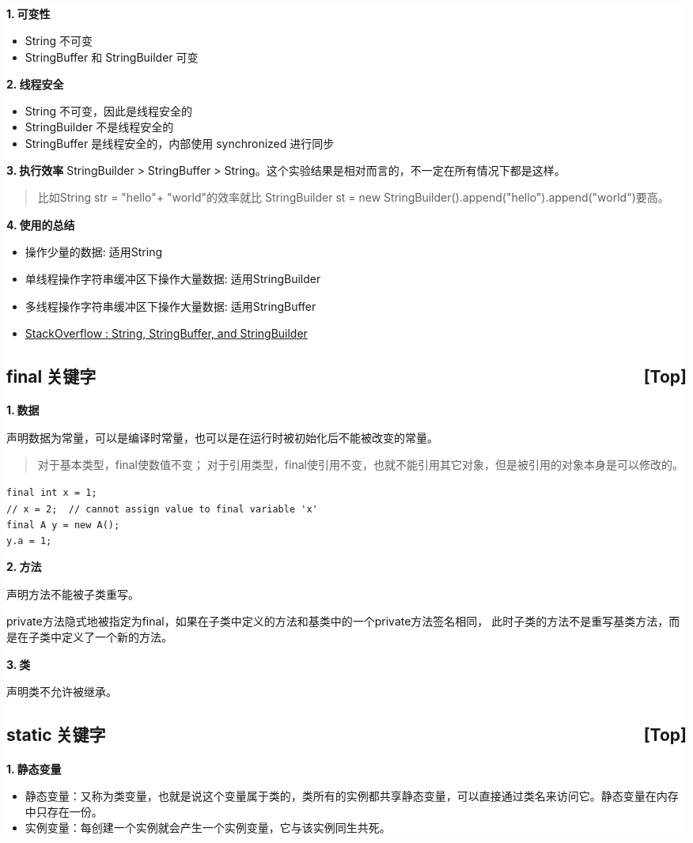 **1. 可变性**

- String 不可变
- StringBuffer 和 StringBuilder 可变

**2. 线程安全**

- String 不可变，因此是线程安全的
- StringBuilder 不是线程安全的
- StringBuffer 是线程安全的，内部使用 synchronized 进行同步

**3. 执行效率**
StringBuilder > StringBuffer > String。这个实验结果是相对而言的，不一定在所有情况下都是这样。
> 比如String str = "hello"+ "world"的效率就比 StringBuilder st = new StringBuilder().append("hello").append("world")要高。

**4. 使用的总结**
- 操作少量的数据: 适用String
- 单线程操作字符串缓冲区下操作大量数据: 适用StringBuilder
- 多线程操作字符串缓冲区下操作大量数据: 适用StringBuffer

- [StackOverflow : String, StringBuffer, and StringBuilder](https://stackoverflow.com/questions/2971315/string-stringbuffer-and-stringbuilder)


## <a name="9">final 关键字</a><a style="float:right;text-decoration:none;" href="#index">[Top]</a>

**1. 数据**

声明数据为常量，可以是编译时常量，也可以是在运行时被初始化后不能被改变的常量。
>对于基本类型，final使数值不变；
>对于引用类型，final使引用不变，也就不能引用其它对象，但是被引用的对象本身是可以修改的。

```
final int x = 1;
// x = 2;  // cannot assign value to final variable 'x'
final A y = new A();
y.a = 1;
```

**2. 方法**

声明方法不能被子类重写。

private方法隐式地被指定为final，如果在子类中定义的方法和基类中的一个private方法签名相同，
此时子类的方法不是重写基类方法，而是在子类中定义了一个新的方法。

**3. 类**

声明类不允许被继承。

## <a name="10">static 关键字</a><a style="float:right;text-decoration:none;" href="#index">[Top]</a>

**1. 静态变量**

- 静态变量：又称为类变量，也就是说这个变量属于类的，类所有的实例都共享静态变量，可以直接通过类名来访问它。静态变量在内存中只存在一份。
- 实例变量：每创建一个实例就会产生一个实例变量，它与该实例同生共死。
